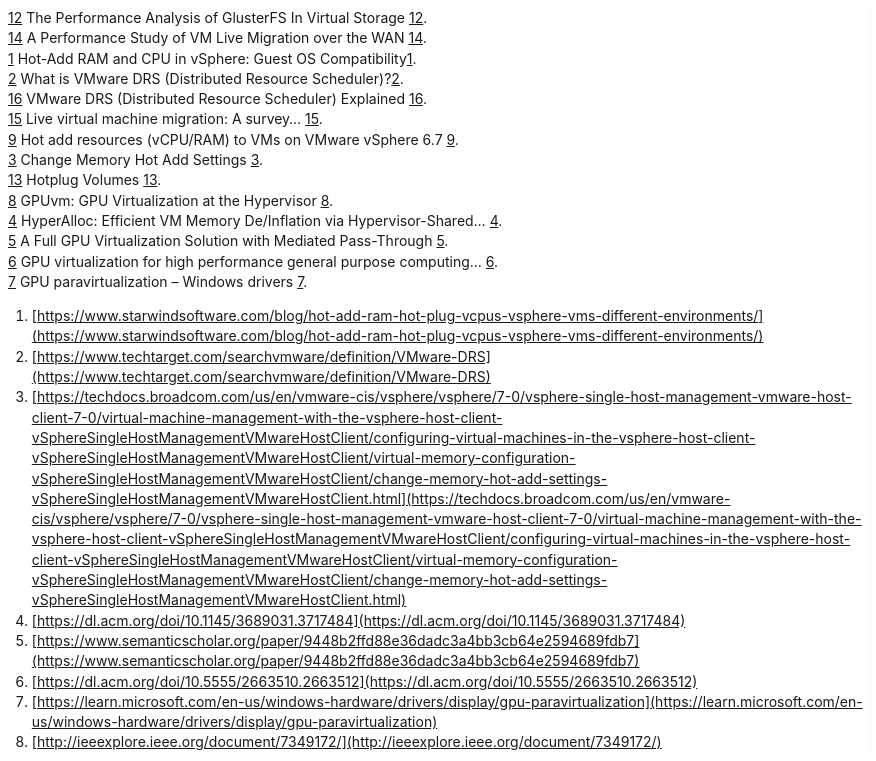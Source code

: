 [12](http://www.atlantis-press.com/php/paper-details.php?id=21708) The Performance Analysis of GlusterFS In Virtual Storage [12](http://www.atlantis-press.com/php/paper-details.php?id=21708).  
[14](https://www.diva-portal.org/smash/get/diva2:828770/FULLTEXT01.pdf) A Performance Study of VM Live Migration over the WAN [14](https://www.diva-portal.org/smash/get/diva2:828770/FULLTEXT01.pdf).  
[1](https://www.starwindsoftware.com/blog/hot-add-ram-hot-plug-vcpus-vsphere-vms-different-environments/) Hot-Add RAM and CPU in vSphere: Guest OS Compatibility[1](https://www.starwindsoftware.com/blog/hot-add-ram-hot-plug-vcpus-vsphere-vms-different-environments/).  
[2](https://www.techtarget.com/searchvmware/definition/VMware-DRS) What is VMware DRS (Distributed Resource Scheduler)?[2](https://www.techtarget.com/searchvmware/definition/VMware-DRS).  
[16](https://www.nakivo.com/blog/what-is-vmware-drs-cluster/) VMware DRS (Distributed Resource Scheduler) Explained [16](https://www.nakivo.com/blog/what-is-vmware-drs-cluster/).  
[15](https://www.sciencedirect.com/science/article/abs/pii/S0045790622005249) Live virtual machine migration: A survey… [15](https://www.sciencedirect.com/science/article/abs/pii/S0045790622005249).  
[9](https://us.informatiweb-pro.net/virtualization/vmware/vmware-vsphere-6-7-hot-add-resources-vcpu-ram-to-vms.html) Hot add resources (vCPU/RAM) to VMs on VMware vSphere 6.7 [9](https://us.informatiweb-pro.net/virtualization/vmware/vmware-vsphere-6-7-hot-add-resources-vcpu-ram-to-vms.html).  
[3](https://techdocs.broadcom.com/us/en/vmware-cis/vsphere/vsphere/7-0/vsphere-single-host-management-vmware-host-client-7-0/virtual-machine-management-with-the-vsphere-host-client-vSphereSingleHostManagementVMwareHostClient/configuring-virtual-machines-in-the-vsphere-host-client-vSphereSingleHostManagementVMwareHostClient/virtual-memory-configuration-vSphereSingleHostManagementVMwareHostClient/change-memory-hot-add-settings-vSphereSingleHostManagementVMwareHostClient.html) Change Memory Hot Add Settings [3](https://techdocs.broadcom.com/us/en/vmware-cis/vsphere/vsphere/7-0/vsphere-single-host-management-vmware-host-client-7-0/virtual-machine-management-with-the-vsphere-host-client-vSphereSingleHostManagementVMwareHostClient/configuring-virtual-machines-in-the-vsphere-host-client-vSphereSingleHostManagementVMwareHostClient/virtual-memory-configuration-vSphereSingleHostManagementVMwareHostClient/change-memory-hot-add-settings-vSphereSingleHostManagementVMwareHostClient.html).  
[13](https://kubevirt.io/user-guide/storage/hotplug_volumes/) Hotplug Volumes [13](https://kubevirt.io/user-guide/storage/hotplug_volumes/).  
[8](http://ieeexplore.ieee.org/document/7349172/) GPUvm: GPU Virtualization at the Hypervisor [8](http://ieeexplore.ieee.org/document/7349172/).  
[4](https://dl.acm.org/doi/10.1145/3689031.3717484) HyperAlloc: Efficient VM Memory De/Inflation via Hypervisor-Shared… [4](https://dl.acm.org/doi/10.1145/3689031.3717484).  
[5](https://www.semanticscholar.org/paper/9448b2ffd88e36dadc3a4bb3cb64e2594689fdb7) A Full GPU Virtualization Solution with Mediated Pass-Through [5](https://www.semanticscholar.org/paper/9448b2ffd88e36dadc3a4bb3cb64e2594689fdb7).  
[6](https://dl.acm.org/doi/10.5555/2663510.2663512) GPU virtualization for high performance general purpose computing… [6](https://dl.acm.org/doi/10.5555/2663510.2663512).  
[7](https://learn.microsoft.com/en-us/windows-hardware/drivers/display/gpu-paravirtualization) GPU paravirtualization – Windows drivers [7](https://learn.microsoft.com/en-us/windows-hardware/drivers/display/gpu-paravirtualization).

1. [https://www.starwindsoftware.com/blog/hot-add-ram-hot-plug-vcpus-vsphere-vms-different-environments/](https://www.starwindsoftware.com/blog/hot-add-ram-hot-plug-vcpus-vsphere-vms-different-environments/)
2. [https://www.techtarget.com/searchvmware/definition/VMware-DRS](https://www.techtarget.com/searchvmware/definition/VMware-DRS)
3. [https://techdocs.broadcom.com/us/en/vmware-cis/vsphere/vsphere/7-0/vsphere-single-host-management-vmware-host-client-7-0/virtual-machine-management-with-the-vsphere-host-client-vSphereSingleHostManagementVMwareHostClient/configuring-virtual-machines-in-the-vsphere-host-client-vSphereSingleHostManagementVMwareHostClient/virtual-memory-configuration-vSphereSingleHostManagementVMwareHostClient/change-memory-hot-add-settings-vSphereSingleHostManagementVMwareHostClient.html](https://techdocs.broadcom.com/us/en/vmware-cis/vsphere/vsphere/7-0/vsphere-single-host-management-vmware-host-client-7-0/virtual-machine-management-with-the-vsphere-host-client-vSphereSingleHostManagementVMwareHostClient/configuring-virtual-machines-in-the-vsphere-host-client-vSphereSingleHostManagementVMwareHostClient/virtual-memory-configuration-vSphereSingleHostManagementVMwareHostClient/change-memory-hot-add-settings-vSphereSingleHostManagementVMwareHostClient.html)
4. [https://dl.acm.org/doi/10.1145/3689031.3717484](https://dl.acm.org/doi/10.1145/3689031.3717484)
5. [https://www.semanticscholar.org/paper/9448b2ffd88e36dadc3a4bb3cb64e2594689fdb7](https://www.semanticscholar.org/paper/9448b2ffd88e36dadc3a4bb3cb64e2594689fdb7)
6. [https://dl.acm.org/doi/10.5555/2663510.2663512](https://dl.acm.org/doi/10.5555/2663510.2663512)
7. [https://learn.microsoft.com/en-us/windows-hardware/drivers/display/gpu-paravirtualization](https://learn.microsoft.com/en-us/windows-hardware/drivers/display/gpu-paravirtualization)
8. [http://ieeexplore.ieee.org/document/7349172/](http://ieeexplore.ieee.org/document/7349172/)